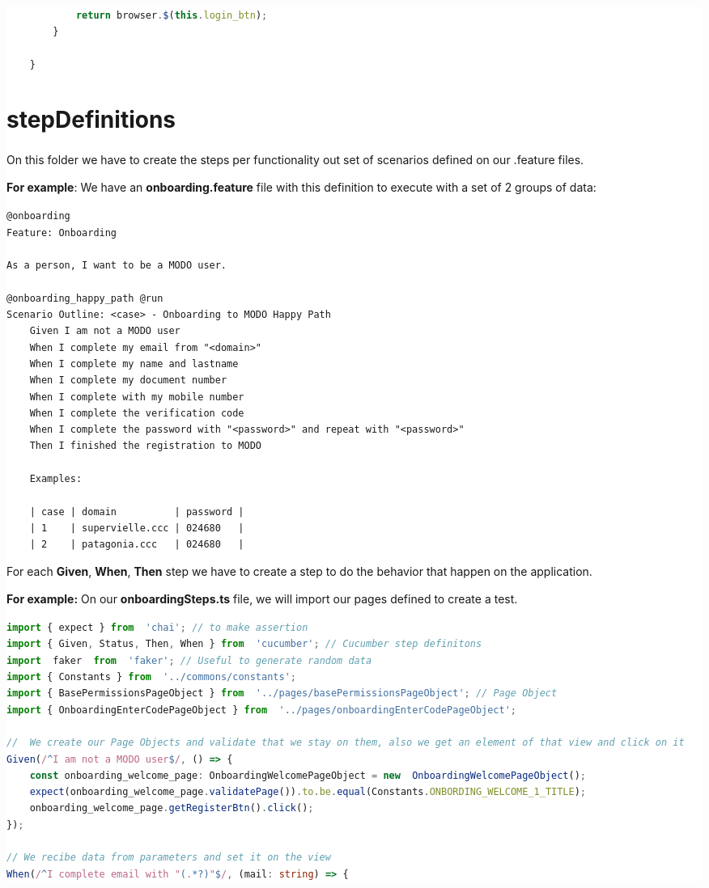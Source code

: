 ```Typescript
		    return browser.$(this.login_btn);
	    }
            
    }
```

# **stepDefinitions**

On this folder we have to create the steps per functionality out set of scenarios defined on our .feature files.

**For example**:
  We have an **onboarding.feature** file with this definition to execute with a set of 2 groups of data:

```Gherkin
@onboarding
Feature: Onboarding

As a person, I want to be a MODO user.

@onboarding_happy_path @run
Scenario Outline: <case> - Onboarding to MODO Happy Path
	Given I am not a MODO user
	When I complete my email from "<domain>"
	When I complete my name and lastname
	When I complete my document number
	When I complete with my mobile number
	When I complete the verification code
	When I complete the password with "<password>" and repeat with "<password>"
	Then I finished the registration to MODO

	Examples:

	| case | domain          | password |
	| 1    | supervielle.ccc | 024680   |
	| 2    | patagonia.ccc   | 024680   |
```

For each **Given**, **When**, **Then** step we have to create a step to do the behavior that happen on the application.

**For example:**
On our **onboardingSteps.ts** file, we will import our pages defined to create a test.

```Typescript
import { expect } from  'chai'; // to make assertion
import { Given, Status, Then, When } from  'cucumber'; // Cucumber step definitons
import  faker  from  'faker'; // Useful to generate random data
import { Constants } from  '../commons/constants';
import { BasePermissionsPageObject } from  '../pages/basePermissionsPageObject'; // Page Object
import { OnboardingEnterCodePageObject } from  '../pages/onboardingEnterCodePageObject';

//  We create our Page Objects and validate that we stay on them, also we get an element of that view and click on it
Given(/^I am not a MODO user$/, () => {
	const onboarding_welcome_page: OnboardingWelcomePageObject = new  OnboardingWelcomePageObject();
	expect(onboarding_welcome_page.validatePage()).to.be.equal(Constants.ONBORDING_WELCOME_1_TITLE);
	onboarding_welcome_page.getRegisterBtn().click();
});

// We recibe data from parameters and set it on the view
When(/^I complete email with "(.*?)"$/, (mail: string) => {
```
